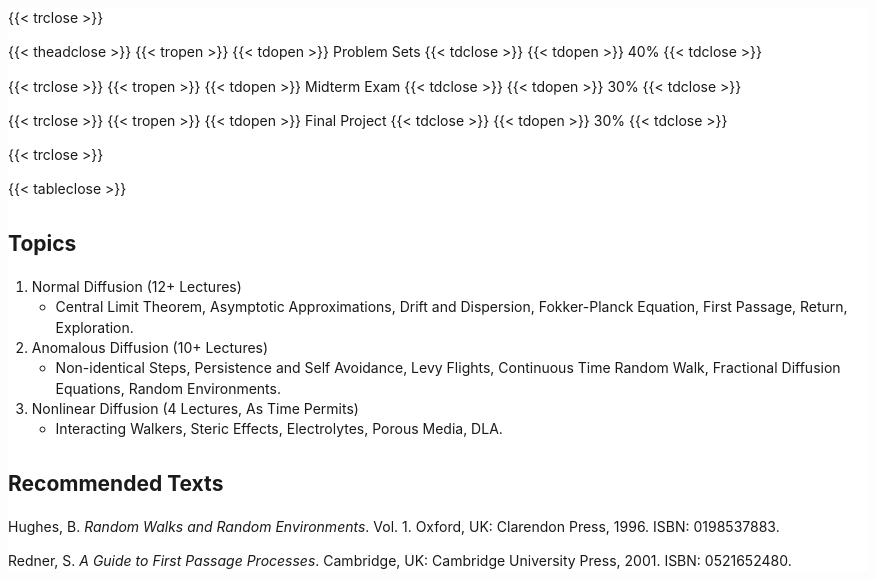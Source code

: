 {{< trclose >}}

{{< theadclose >}}
{{< tropen >}}
{{< tdopen >}}
Problem Sets
{{< tdclose >}}
{{< tdopen >}}
40%
{{< tdclose >}}

{{< trclose >}}
{{< tropen >}}
{{< tdopen >}}
Midterm Exam
{{< tdclose >}}
{{< tdopen >}}
30%
{{< tdclose >}}

{{< trclose >}}
{{< tropen >}}
{{< tdopen >}}
Final Project
{{< tdclose >}}
{{< tdopen >}}
30%
{{< tdclose >}}

{{< trclose >}}

{{< tableclose >}}

  

Topics
------

1.  Normal Diffusion (12+ Lectures)
    *   Central Limit Theorem, Asymptotic Approximations, Drift and Dispersion, Fokker-Planck Equation, First Passage, Return, Exploration.
2.  Anomalous Diffusion (10+ Lectures)
    *   Non-identical Steps, Persistence and Self Avoidance, Levy Flights, Continuous Time Random Walk, Fractional Diffusion Equations, Random Environments.
3.  Nonlinear Diffusion (4 Lectures, As Time Permits)
    *   Interacting Walkers, Steric Effects, Electrolytes, Porous Media, DLA.

Recommended Texts
-----------------

Hughes, B. _Random Walks and Random Environments_. Vol. 1. Oxford, UK: Clarendon Press, 1996. ISBN: 0198537883.

Redner, S. _A Guide to First Passage Processes_. Cambridge, UK: Cambridge University Press, 2001. ISBN: 0521652480.
